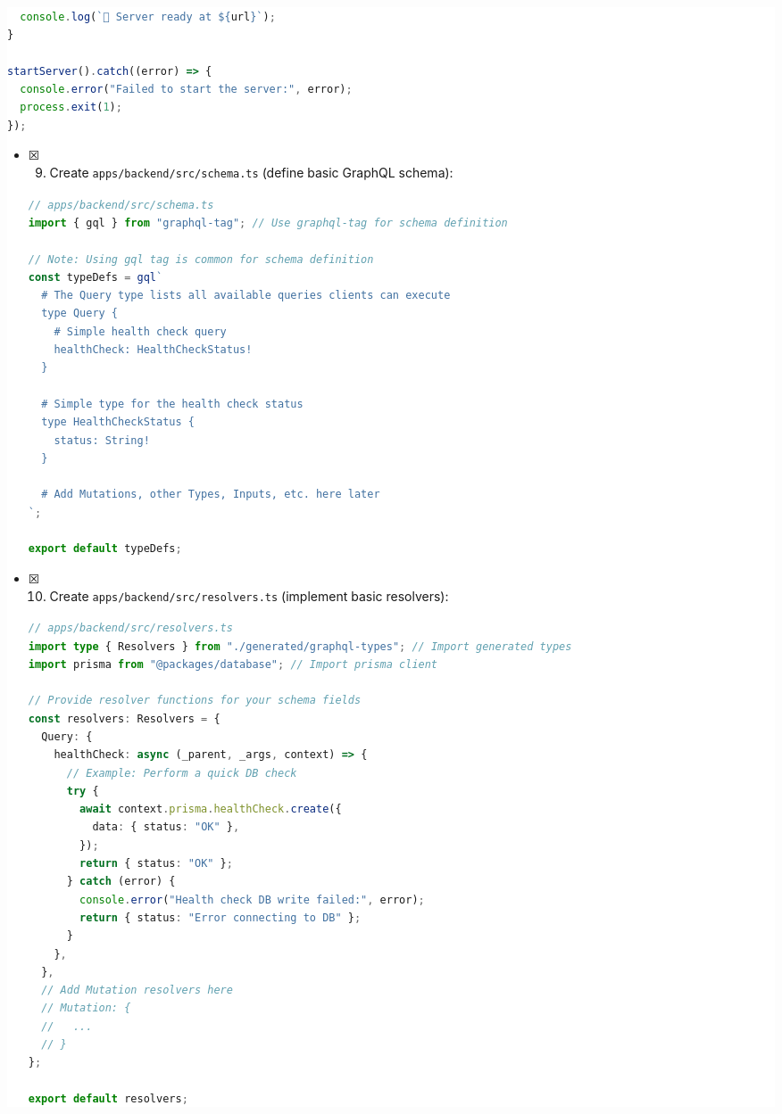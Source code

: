   ```typescript
    console.log(`🚀 Server ready at ${url}`);
  }

  startServer().catch((error) => {
    console.error("Failed to start the server:", error);
    process.exit(1);
  });
  ```

- [x] 9. Create `apps/backend/src/schema.ts` (define basic GraphQL schema):

  ```typescript
  // apps/backend/src/schema.ts
  import { gql } from "graphql-tag"; // Use graphql-tag for schema definition

  // Note: Using gql tag is common for schema definition
  const typeDefs = gql`
    # The Query type lists all available queries clients can execute
    type Query {
      # Simple health check query
      healthCheck: HealthCheckStatus!
    }

    # Simple type for the health check status
    type HealthCheckStatus {
      status: String!
    }

    # Add Mutations, other Types, Inputs, etc. here later
  `;

  export default typeDefs;
  ```

- [x] 10. Create `apps/backend/src/resolvers.ts` (implement basic resolvers):

  ```typescript
  // apps/backend/src/resolvers.ts
  import type { Resolvers } from "./generated/graphql-types"; // Import generated types
  import prisma from "@packages/database"; // Import prisma client

  // Provide resolver functions for your schema fields
  const resolvers: Resolvers = {
    Query: {
      healthCheck: async (_parent, _args, context) => {
        // Example: Perform a quick DB check
        try {
          await context.prisma.healthCheck.create({
            data: { status: "OK" },
          });
          return { status: "OK" };
        } catch (error) {
          console.error("Health check DB write failed:", error);
          return { status: "Error connecting to DB" };
        }
      },
    },
    // Add Mutation resolvers here
    // Mutation: {
    //   ...
    // }
  };

  export default resolvers;
  ```
